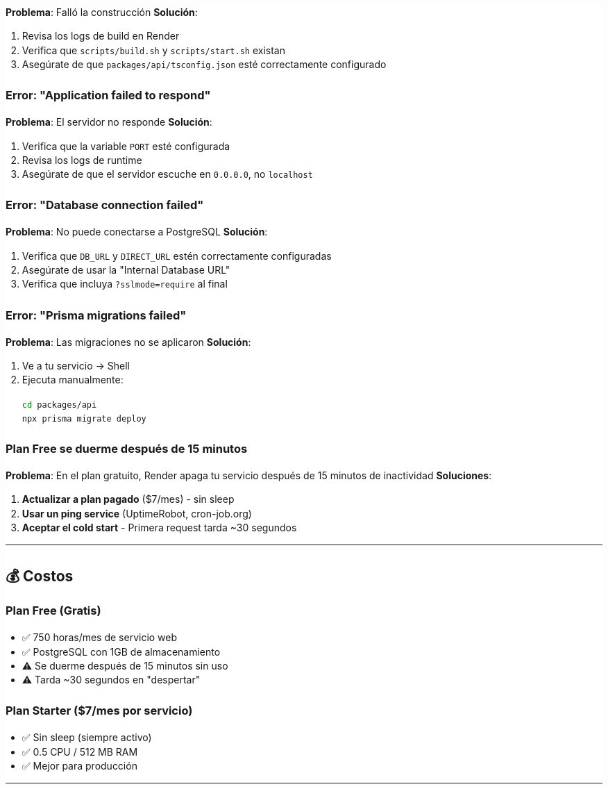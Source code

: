 **Problema**: Falló la construcción
**Solución**:
1. Revisa los logs de build en Render
2. Verifica que `scripts/build.sh` y `scripts/start.sh` existan
3. Asegúrate de que `packages/api/tsconfig.json` esté correctamente configurado

### Error: "Application failed to respond"

**Problema**: El servidor no responde
**Solución**:
1. Verifica que la variable `PORT` esté configurada
2. Revisa los logs de runtime
3. Asegúrate de que el servidor escuche en `0.0.0.0`, no `localhost`

### Error: "Database connection failed"

**Problema**: No puede conectarse a PostgreSQL
**Solución**:
1. Verifica que `DB_URL` y `DIRECT_URL` estén correctamente configuradas
2. Asegúrate de usar la "Internal Database URL"
3. Verifica que incluya `?sslmode=require` al final

### Error: "Prisma migrations failed"

**Problema**: Las migraciones no se aplicaron
**Solución**:
1. Ve a tu servicio → Shell
2. Ejecuta manualmente:
   ```bash
   cd packages/api
   npx prisma migrate deploy
   ```

### Plan Free se duerme después de 15 minutos

**Problema**: En el plan gratuito, Render apaga tu servicio después de 15 minutos de inactividad
**Soluciones**:
1. **Actualizar a plan pagado** ($7/mes) - sin sleep
2. **Usar un ping service** (UptimeRobot, cron-job.org)
3. **Aceptar el cold start** - Primera request tarda ~30 segundos

---

## 💰 Costos

### Plan Free (Gratis)
- ✅ 750 horas/mes de servicio web
- ✅ PostgreSQL con 1GB de almacenamiento
- ⚠️ Se duerme después de 15 minutos sin uso
- ⚠️ Tarda ~30 segundos en "despertar"

### Plan Starter ($7/mes por servicio)
- ✅ Sin sleep (siempre activo)
- ✅ 0.5 CPU / 512 MB RAM
- ✅ Mejor para producción

---